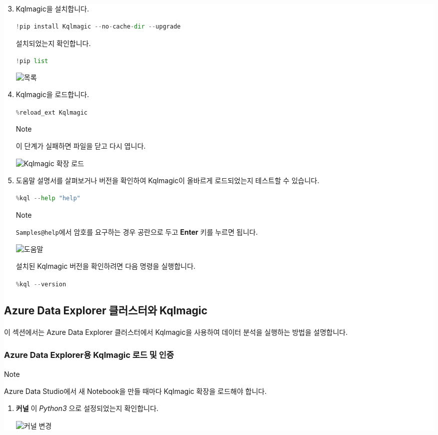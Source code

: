 3. Kqlmagic을 설치합니다.

   ```python
   !pip install Kqlmagic --no-cache-dir --upgrade
   ```

   설치되었는지 확인합니다.

   ```python
   !pip list
   ```

   ![목록](media/notebooks-kqlmagic/install-list.png)

4. Kqlmagic을 로드합니다.

   ```python
   %reload_ext Kqlmagic
   ```

   > [!Note]
   > 이 단계가 실패하면 파일을 닫고 다시 엽니다.

   ![Kqlmagic 확장 로드](media/notebooks-kqlmagic/install-load-kql-magic-ext.png)

5. 도움말 설명서를 살펴보거나 버전을 확인하여 Kqlmagic이 올바르게 로드되었는지 테스트할 수 있습니다.

   ```python
   %kql --help "help"
   ```

   > [!Note]
   > `Samples@help`에서 암호를 요구하는 경우 공란으로 두고 **Enter** 키를 누르면 됩니다.

   ![도움말](media/notebooks-kqlmagic/install-help.png)

   설치된 Kqlmagic 버전을 확인하려면 다음 명령을 실행합니다.

   ```python
   %kql --version
   ```

## <a name="kqlmagic-with-an-azure-data-explorer-cluster"></a>Azure Data Explorer 클러스터와 Kqlmagic

이 섹션에서는 Azure Data Explorer 클러스터에서 Kqlmagic을 사용하여 데이터 분석을 실행하는 방법을 설명합니다.

### <a name="load-and-authenticate-kqlmagic-for-azure-data-explorer"></a><a name="ade-load-auth"></a> Azure Data Explorer용 Kqlmagic 로드 및 인증

   > [!Note]
   > Azure Data Studio에서 새 Notebook을 만들 때마다 Kqlmagic 확장을 로드해야 합니다.

1. **커널** 이 *Python3* 으로 설정되었는지 확인합니다.

   ![커널 변경](media/notebooks-kqlmagic/change-kernel.png)
